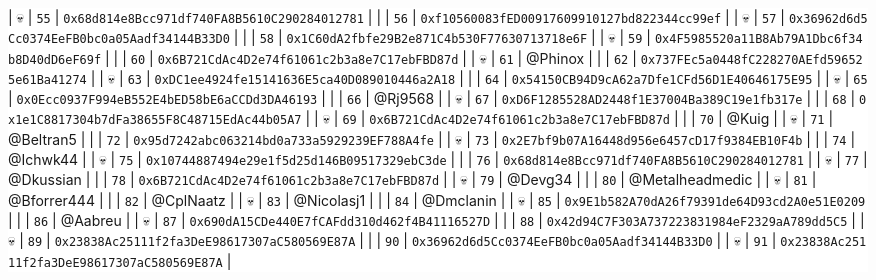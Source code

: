 | 💀 | `55` | `0x68d814e8Bcc971df740FA8B5610C290284012781` |
|  | `56` | `0xf10560083fED00917609910127bd822344cc99ef` |
| 💀 | `57` | `0x36962d6d5Cc0374EeFB0bc0a05Aadf34144B33D0` |
|  | `58` | `0x1C60dA2fbfe29B2e871C4b530F77630713718e6F` |
| 💀 | `59` | `0x4F5985520a11B8Ab79A1Dbc6f34b8D40dD6eF69f` |
|  | `60` | `0x6B721CdAc4D2e74f61061c2b3a8e7C17ebFBD87d` |
| 💀 | `61` | @Phinox |
|  | `62` | `0x737FEc5a0448fC228270AEfd596525e61Ba41274` |
| 💀 | `63` | `0xDC1ee4924fe15141636E5ca40D089010446a2A18` |
|  | `64` | `0x54150CB94D9cA62a7Dfe1CFd56D1E40646175E95` |
| 💀 | `65` | `0x0Ecc0937F994eB552E4bED58bE6aCCDd3DA46193` |
|  | `66` | @Rj9568 |
| 💀 | `67` | `0xD6F1285528AD2448f1E37004Ba389C19e1fb317e` |
|  | `68` | `0x1e1C8817304b7dFa38655F8C48715EdAc44b05A7` |
| 💀 | `69` | `0x6B721CdAc4D2e74f61061c2b3a8e7C17ebFBD87d` |
|  | `70` | @Kuig |
| 💀 | `71` | @Beltran5 |
|  | `72` | `0x95d7242abc063214bd0a733a5929239EF788A4fe` |
| 💀 | `73` | `0x2E7bf9b07A16448d956e6457cD17f9384EB10F4b` |
|  | `74` | @Ichwk44 |
| 💀 | `75` | `0x10744887494e29e1f5d25d146B09517329ebC3de` |
|  | `76` | `0x68d814e8Bcc971df740FA8B5610C290284012781` |
| 💀 | `77` | @Dkussian |
|  | `78` | `0x6B721CdAc4D2e74f61061c2b3a8e7C17ebFBD87d` |
| 💀 | `79` | @Devg34 |
|  | `80` | @Metalheadmedic |
| 💀 | `81` | @Bforrer444 |
|  | `82` | @CplNaatz |
| 💀 | `83` | @Nicolasj1 |
|  | `84` | @Dmclanin |
| 💀 | `85` | `0x9E1b582A70dA26f79391de64D93cd2A0e51E0209` |
|  | `86` | @Aabreu |
| 💀 | `87` | `0x690dA15CDe440E7fCAFdd310d462f4B41116527D` |
|  | `88` | `0x42d94C7F303A737223831984eF2329aA789dd5C5` |
| 💀 | `89` | `0x23838Ac25111f2fa3DeE98617307aC580569E87A` |
|  | `90` | `0x36962d6d5Cc0374EeFB0bc0a05Aadf34144B33D0` |
| 💀 | `91` | `0x23838Ac25111f2fa3DeE98617307aC580569E87A` |